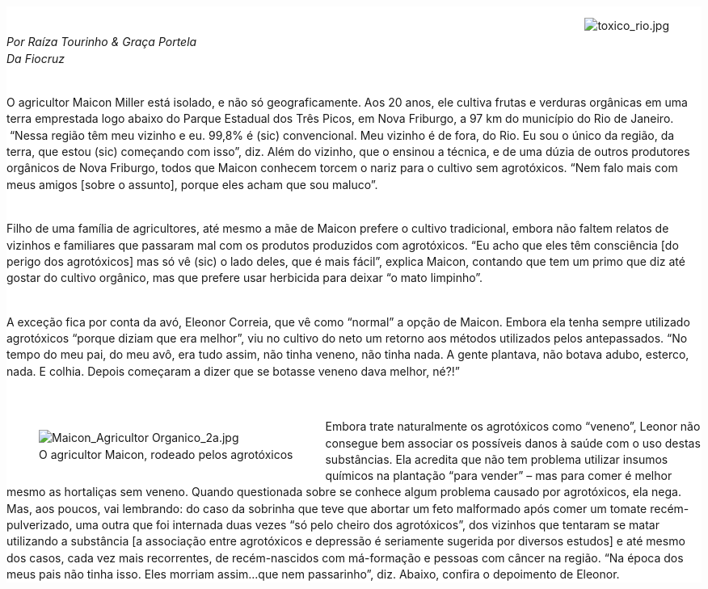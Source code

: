 <figure class="image" style="float:right"><img alt="toxico_rio.jpg" src="//farm2.staticflickr.com/1613/24992030611_ece71ac511_b.jpg" />
<figcaption></figcaption>
</figure>

<p>&nbsp;</p>

<p><em>Por&nbsp;Ra&iacute;za Tourinho &amp; Gra&ccedil;a Portela<br />
Da&nbsp;Fiocruz</em></p>

<p><br />
O agricultor Maicon Miller est&aacute; isolado, e n&atilde;o s&oacute; geograficamente. Aos 20 anos, ele cultiva frutas e verduras org&acirc;nicas em uma terra emprestada logo abaixo do Parque Estadual dos Tr&ecirc;s Picos, em Nova Friburgo, a 97 km do munic&iacute;pio do Rio de Janeiro. &nbsp;&ldquo;Nessa regi&atilde;o t&ecirc;m meu vizinho e eu. 99,8% &eacute; (sic) convencional. Meu vizinho &eacute; de fora, do Rio. Eu sou o &uacute;nico da regi&atilde;o, da terra, que estou (sic) come&ccedil;ando com isso&rdquo;, diz. Al&eacute;m do vizinho, que o ensinou a t&eacute;cnica, e de uma d&uacute;zia de outros produtores org&acirc;nicos de Nova Friburgo, todos que Maicon conhecem torcem o nariz para o cultivo sem agrot&oacute;xicos. &ldquo;Nem falo mais com meus amigos [sobre o assunto], porque eles acham que sou maluco&rdquo;.</p>

<p><br />
Filho de uma fam&iacute;lia de agricultores, at&eacute; mesmo a m&atilde;e de Maicon prefere o cultivo tradicional, embora n&atilde;o faltem relatos de vizinhos e familiares que passaram mal com os produtos produzidos com agrot&oacute;xicos. &ldquo;Eu acho que eles t&ecirc;m consci&ecirc;ncia [do perigo dos agrot&oacute;xicos] mas s&oacute; v&ecirc; (sic) o lado deles, que &eacute; mais f&aacute;cil&rdquo;, explica Maicon, contando que tem um primo que diz at&eacute; gostar do cultivo org&acirc;nico, mas que prefere usar herbicida para deixar &ldquo;o mato limpinho&rdquo;.</p>

<p><br />
A exce&ccedil;&atilde;o fica por conta da av&oacute;, Eleonor Correia, que v&ecirc; como &ldquo;normal&rdquo; a op&ccedil;&atilde;o de Maicon. Embora ela tenha sempre utilizado agrot&oacute;xicos &ldquo;porque diziam que era melhor&rdquo;, viu no cultivo do neto um retorno aos m&eacute;todos utilizados pelos antepassados. &ldquo;No tempo do meu pai, do meu av&ocirc;, era tudo assim, n&atilde;o tinha veneno, n&atilde;o tinha nada. A gente plantava, n&atilde;o botava adubo, esterco, nada. E colhia. Depois come&ccedil;aram a dizer que se botasse veneno dava melhor, n&eacute;?!&rdquo;&nbsp;</p>

<p>&nbsp;</p>

<figure class="image" style="float:left"><img alt="Maicon_Agricultor Organico_2a.jpg" src="//farm2.staticflickr.com/1598/25085249855_f30cd2ce5f_b.jpg" />
<figcaption>O agricultor Maicon, rodeado pelos agrot&oacute;xicos</figcaption>
</figure>

<p>Embora trate naturalmente os agrot&oacute;xicos como &ldquo;veneno&rdquo;, Leonor n&atilde;o consegue bem associar os poss&iacute;veis danos &agrave; sa&uacute;de com o uso destas subst&acirc;ncias. Ela acredita que n&atilde;o tem problema utilizar insumos qu&iacute;micos na planta&ccedil;&atilde;o &ldquo;para vender&rdquo; &ndash; mas para comer &eacute; melhor mesmo as hortali&ccedil;as sem veneno. Quando questionada sobre se conhece algum problema causado por agrot&oacute;xicos, ela nega. Mas, aos poucos, vai lembrando: do caso da sobrinha que teve que abortar um feto malformado ap&oacute;s comer um tomate rec&eacute;m-pulverizado, uma outra que foi internada duas vezes &ldquo;s&oacute; pelo cheiro dos agrot&oacute;xicos&rdquo;, dos vizinhos que tentaram se matar utilizando a subst&acirc;ncia [a associa&ccedil;&atilde;o entre agrot&oacute;xicos e depress&atilde;o &eacute; seriamente sugerida por diversos estudos] e at&eacute; mesmo dos casos, cada vez mais recorrentes, de rec&eacute;m-nascidos com m&aacute;-forma&ccedil;&atilde;o e pessoas com c&acirc;ncer na regi&atilde;o. &ldquo;Na &eacute;poca dos meus pais n&atilde;o tinha isso. Eles morriam assim...que nem passarinho&rdquo;, diz. Abaixo, confira o depoimento de Eleonor.</p>
